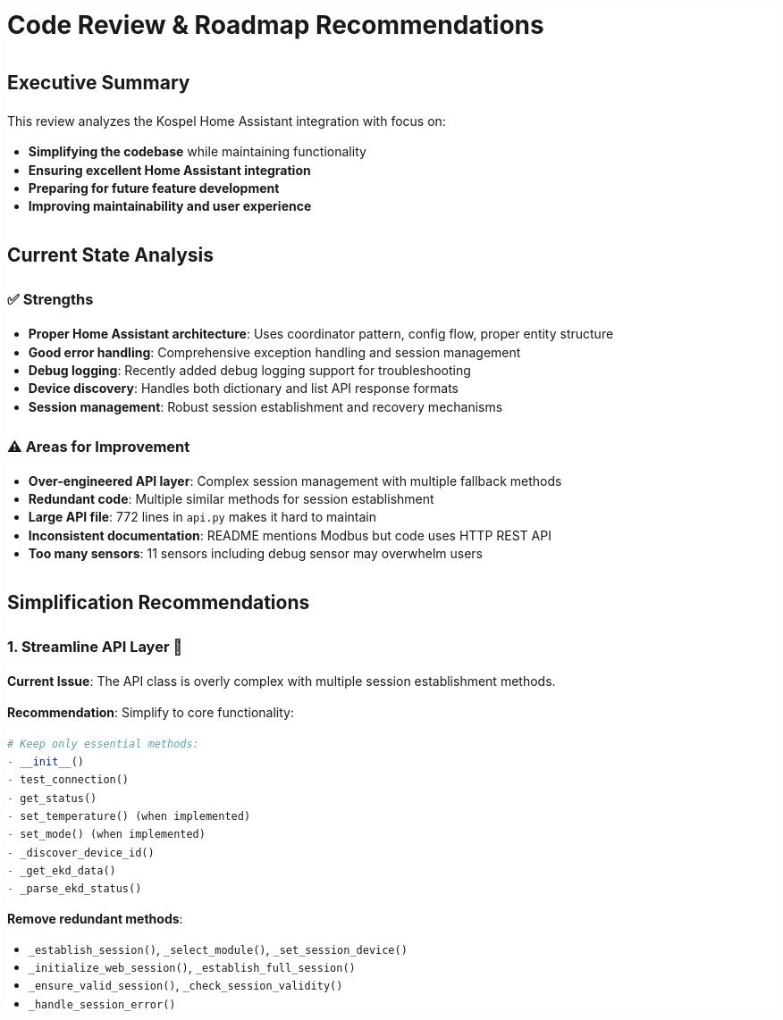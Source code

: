 # Code Review & Roadmap Recommendations

## Executive Summary

This review analyzes the Kospel Home Assistant integration with focus on:
- **Simplifying the codebase** while maintaining functionality
- **Ensuring excellent Home Assistant integration**
- **Preparing for future feature development**
- **Improving maintainability and user experience**

## Current State Analysis

### ✅ Strengths
- **Proper Home Assistant architecture**: Uses coordinator pattern, config flow, proper entity structure
- **Good error handling**: Comprehensive exception handling and session management
- **Debug logging**: Recently added debug logging support for troubleshooting
- **Device discovery**: Handles both dictionary and list API response formats
- **Session management**: Robust session establishment and recovery mechanisms

### ⚠️ Areas for Improvement
- **Over-engineered API layer**: Complex session management with multiple fallback methods
- **Redundant code**: Multiple similar methods for session establishment
- **Large API file**: 772 lines in `api.py` makes it hard to maintain
- **Inconsistent documentation**: README mentions Modbus but code uses HTTP REST API
- **Too many sensors**: 11 sensors including debug sensor may overwhelm users

## Simplification Recommendations

### 1. **Streamline API Layer** 🔧

**Current Issue**: The API class is overly complex with multiple session establishment methods.

**Recommendation**: Simplify to core functionality:
```python
# Keep only essential methods:
- __init__()
- test_connection()
- get_status()
- set_temperature() (when implemented)
- set_mode() (when implemented)
- _discover_device_id()
- _get_ekd_data()
- _parse_ekd_status()
```

**Remove redundant methods**:
- `_establish_session()`, `_select_module()`, `_set_session_device()`
- `_initialize_web_session()`, `_establish_full_session()`
- `_ensure_valid_session()`, `_check_session_validity()`
- `_handle_session_error()`

